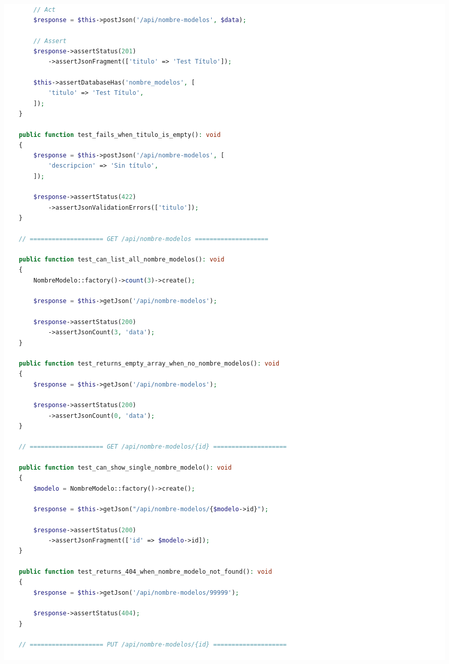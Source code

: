 ```php
        // Act
        $response = $this->postJson('/api/nombre-modelos', $data);

        // Assert
        $response->assertStatus(201)
            ->assertJsonFragment(['titulo' => 'Test Título']);
        
        $this->assertDatabaseHas('nombre_modelos', [
            'titulo' => 'Test Título',
        ]);
    }

    public function test_fails_when_titulo_is_empty(): void
    {
        $response = $this->postJson('/api/nombre-modelos', [
            'descripcion' => 'Sin título',
        ]);

        $response->assertStatus(422)
            ->assertJsonValidationErrors(['titulo']);
    }

    // ==================== GET /api/nombre-modelos ====================
    
    public function test_can_list_all_nombre_modelos(): void
    {
        NombreModelo::factory()->count(3)->create();

        $response = $this->getJson('/api/nombre-modelos');

        $response->assertStatus(200)
            ->assertJsonCount(3, 'data');
    }

    public function test_returns_empty_array_when_no_nombre_modelos(): void
    {
        $response = $this->getJson('/api/nombre-modelos');

        $response->assertStatus(200)
            ->assertJsonCount(0, 'data');
    }

    // ==================== GET /api/nombre-modelos/{id} ====================
    
    public function test_can_show_single_nombre_modelo(): void
    {
        $modelo = NombreModelo::factory()->create();

        $response = $this->getJson("/api/nombre-modelos/{$modelo->id}");

        $response->assertStatus(200)
            ->assertJsonFragment(['id' => $modelo->id]);
    }

    public function test_returns_404_when_nombre_modelo_not_found(): void
    {
        $response = $this->getJson('/api/nombre-modelos/99999');

        $response->assertStatus(404);
    }

    // ==================== PUT /api/nombre-modelos/{id} ====================
    
```